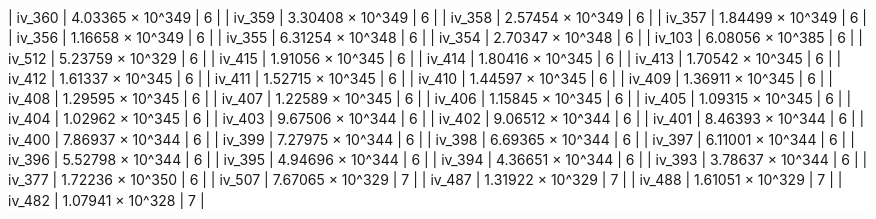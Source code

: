 | iv_360 | 4.03365 × 10^349 | 6 |
| iv_359 | 3.30408 × 10^349 | 6 |
| iv_358 | 2.57454 × 10^349 | 6 |
| iv_357 | 1.84499 × 10^349 | 6 |
| iv_356 | 1.16658 × 10^349 | 6 |
| iv_355 | 6.31254 × 10^348 | 6 |
| iv_354 | 2.70347 × 10^348 | 6 |
| iv_103 | 6.08056 × 10^385 | 6 |
| iv_512 | 5.23759 × 10^329 | 6 |
| iv_415 | 1.91056 × 10^345 | 6 |
| iv_414 | 1.80416 × 10^345 | 6 |
| iv_413 | 1.70542 × 10^345 | 6 |
| iv_412 | 1.61337 × 10^345 | 6 |
| iv_411 | 1.52715 × 10^345 | 6 |
| iv_410 | 1.44597 × 10^345 | 6 |
| iv_409 | 1.36911 × 10^345 | 6 |
| iv_408 | 1.29595 × 10^345 | 6 |
| iv_407 | 1.22589 × 10^345 | 6 |
| iv_406 | 1.15845 × 10^345 | 6 |
| iv_405 | 1.09315 × 10^345 | 6 |
| iv_404 | 1.02962 × 10^345 | 6 |
| iv_403 | 9.67506 × 10^344 | 6 |
| iv_402 | 9.06512 × 10^344 | 6 |
| iv_401 | 8.46393 × 10^344 | 6 |
| iv_400 | 7.86937 × 10^344 | 6 |
| iv_399 | 7.27975 × 10^344 | 6 |
| iv_398 | 6.69365 × 10^344 | 6 |
| iv_397 | 6.11001 × 10^344 | 6 |
| iv_396 | 5.52798 × 10^344 | 6 |
| iv_395 | 4.94696 × 10^344 | 6 |
| iv_394 | 4.36651 × 10^344 | 6 |
| iv_393 | 3.78637 × 10^344 | 6 |
| iv_377 | 1.72236 × 10^350 | 6 |
| iv_507 | 7.67065 × 10^329 | 7 |
| iv_487 | 1.31922 × 10^329 | 7 |
| iv_488 | 1.61051 × 10^329 | 7 |
| iv_482 | 1.07941 × 10^328 | 7 |